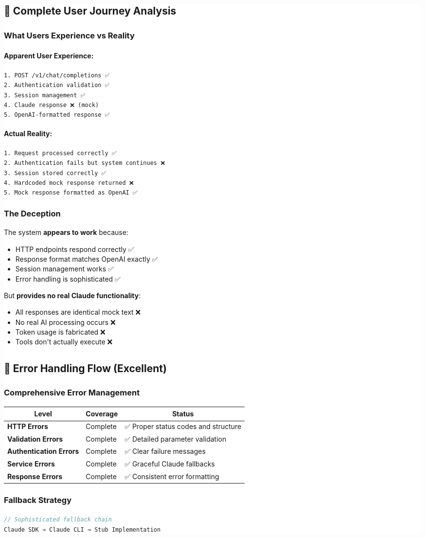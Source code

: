 ## 🌊 Complete User Journey Analysis

### What Users Experience vs Reality

#### **Apparent User Experience**:
```
1. POST /v1/chat/completions ✅
2. Authentication validation ✅  
3. Session management ✅
4. Claude response ❌ (mock)
5. OpenAI-formatted response ✅
```

#### **Actual Reality**:
```
1. Request processed correctly ✅
2. Authentication fails but system continues ❌
3. Session stored correctly ✅
4. Hardcoded mock response returned ❌
5. Mock response formatted as OpenAI ✅
```

### The Deception
The system **appears to work** because:
- HTTP endpoints respond correctly ✅
- Response format matches OpenAI exactly ✅
- Session management works ✅
- Error handling is sophisticated ✅

But **provides no real Claude functionality**:
- All responses are identical mock text ❌
- No real AI processing occurs ❌
- Token usage is fabricated ❌
- Tools don't actually execute ❌

## 🔧 Error Handling Flow (Excellent)

### Comprehensive Error Management
| Level | Coverage | Status |
|-------|----------|--------|
| **HTTP Errors** | Complete | ✅ Proper status codes and structure |
| **Validation Errors** | Complete | ✅ Detailed parameter validation |
| **Authentication Errors** | Complete | ✅ Clear failure messages |
| **Service Errors** | Complete | ✅ Graceful Claude fallbacks |
| **Response Errors** | Complete | ✅ Consistent error formatting |

### Fallback Strategy
```typescript
// Sophisticated fallback chain
Claude SDK → Claude CLI → Stub Implementation
```
